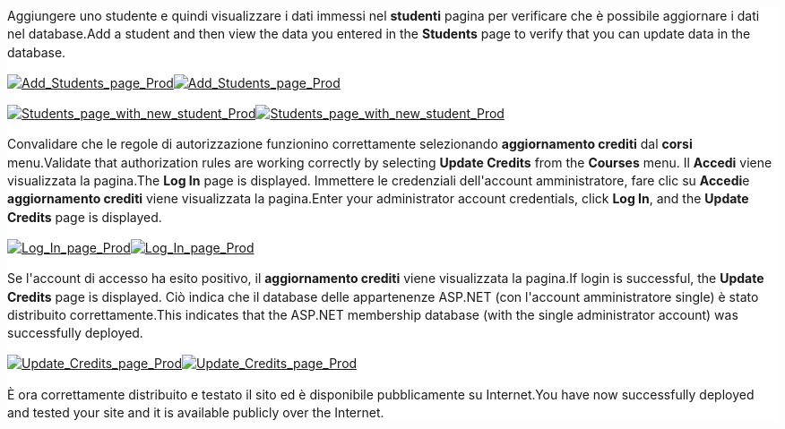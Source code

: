 <span data-ttu-id="b036c-255">Aggiungere uno studente e quindi visualizzare i dati immessi nel **studenti** pagina per verificare che è possibile aggiornare i dati nel database.</span><span class="sxs-lookup"><span data-stu-id="b036c-255">Add a student and then view the data you entered in the **Students** page to verify that you can update data in the database.</span></span>

<span data-ttu-id="b036c-256">[![Add_Students_page_Prod](deployment-to-a-hosting-provider-deploying-to-the-production-environment-7-of-12/_static/image47.png)](deployment-to-a-hosting-provider-deploying-to-the-production-environment-7-of-12/_static/image46.png)</span><span class="sxs-lookup"><span data-stu-id="b036c-256">[![Add_Students_page_Prod](deployment-to-a-hosting-provider-deploying-to-the-production-environment-7-of-12/_static/image47.png)](deployment-to-a-hosting-provider-deploying-to-the-production-environment-7-of-12/_static/image46.png)</span></span>

<span data-ttu-id="b036c-257">[![Students_page_with_new_student_Prod](deployment-to-a-hosting-provider-deploying-to-the-production-environment-7-of-12/_static/image49.png)](deployment-to-a-hosting-provider-deploying-to-the-production-environment-7-of-12/_static/image48.png)</span><span class="sxs-lookup"><span data-stu-id="b036c-257">[![Students_page_with_new_student_Prod](deployment-to-a-hosting-provider-deploying-to-the-production-environment-7-of-12/_static/image49.png)](deployment-to-a-hosting-provider-deploying-to-the-production-environment-7-of-12/_static/image48.png)</span></span>

<span data-ttu-id="b036c-258">Convalidare che le regole di autorizzazione funzionino correttamente selezionando **aggiornamento crediti** dal **corsi** menu.</span><span class="sxs-lookup"><span data-stu-id="b036c-258">Validate that authorization rules are working correctly by selecting **Update Credits** from the **Courses** menu.</span></span> <span data-ttu-id="b036c-259">Il **Accedi** viene visualizzata la pagina.</span><span class="sxs-lookup"><span data-stu-id="b036c-259">The **Log In** page is displayed.</span></span> <span data-ttu-id="b036c-260">Immettere le credenziali dell'account amministratore, fare clic su **Accedi**e **aggiornamento crediti** viene visualizzata la pagina.</span><span class="sxs-lookup"><span data-stu-id="b036c-260">Enter your administrator account credentials, click **Log In**, and the **Update Credits** page is displayed.</span></span>

<span data-ttu-id="b036c-261">[![Log_In_page_Prod](deployment-to-a-hosting-provider-deploying-to-the-production-environment-7-of-12/_static/image51.png)](deployment-to-a-hosting-provider-deploying-to-the-production-environment-7-of-12/_static/image50.png)</span><span class="sxs-lookup"><span data-stu-id="b036c-261">[![Log_In_page_Prod](deployment-to-a-hosting-provider-deploying-to-the-production-environment-7-of-12/_static/image51.png)](deployment-to-a-hosting-provider-deploying-to-the-production-environment-7-of-12/_static/image50.png)</span></span>

<span data-ttu-id="b036c-262">Se l'account di accesso ha esito positivo, il **aggiornamento crediti** viene visualizzata la pagina.</span><span class="sxs-lookup"><span data-stu-id="b036c-262">If login is successful, the **Update Credits** page is displayed.</span></span> <span data-ttu-id="b036c-263">Ciò indica che il database delle appartenenze ASP.NET (con l'account amministratore single) è stato distribuito correttamente.</span><span class="sxs-lookup"><span data-stu-id="b036c-263">This indicates that the ASP.NET membership database (with the single administrator account) was successfully deployed.</span></span>

<span data-ttu-id="b036c-264">[![Update_Credits_page_Prod](deployment-to-a-hosting-provider-deploying-to-the-production-environment-7-of-12/_static/image53.png)](deployment-to-a-hosting-provider-deploying-to-the-production-environment-7-of-12/_static/image52.png)</span><span class="sxs-lookup"><span data-stu-id="b036c-264">[![Update_Credits_page_Prod](deployment-to-a-hosting-provider-deploying-to-the-production-environment-7-of-12/_static/image53.png)](deployment-to-a-hosting-provider-deploying-to-the-production-environment-7-of-12/_static/image52.png)</span></span>

<span data-ttu-id="b036c-265">È ora correttamente distribuito e testato il sito ed è disponibile pubblicamente su Internet.</span><span class="sxs-lookup"><span data-stu-id="b036c-265">You have now successfully deployed and tested your site and it is available publicly over the Internet.</span></span>

